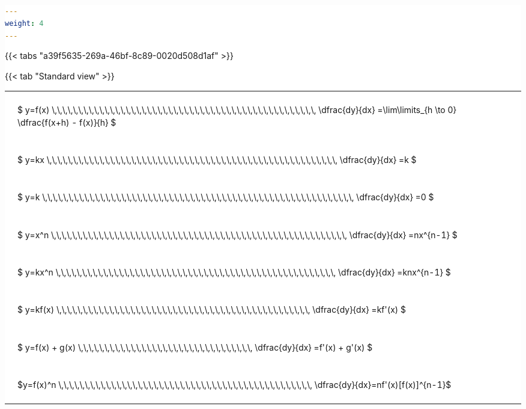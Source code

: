 ```yaml
---
weight: 4
---
```


{{< tabs "a39f5635-269a-46bf-8c89-0020d508d1af" >}}

{{< tab "Standard view" >}}

<style type="text/css">
#T_494a0 th.col_heading {
  text-align: left;
  font-size: 1em;
}
#T_494a0 td {
  text-align: left;
  font-size: 1em;
  padding: 1.5em;
}
</style>
<table id="T_494a0">
  <thead>
  </thead>
  <tbody>
    <tr>
      <td id="T_494a0_row0_col0" class="data row0 col0" >$ y=f(x)   \,\,\,\,\,\,\,\,\,\,\,\,\,\,\,\,\,\,\,\,\,\,\,\,\,\,\,\,\,\,\,\,\,\,\,\,\,\,\,\,\,\,\,\,\,\,\,\,\,\,   \dfrac{dy}{dx} =\lim\limits_{h \to 0} \dfrac{f(x+h) - f(x)}{h}  $ <br></td>
    </tr>
    <tr>
      <td id="T_494a0_row1_col0" class="data row1 col0" >$ y=kx   \,\,\,\,\,\,\,\,\,\,\,\,\,\,\,\,\,\,\,\,\,\,\,\,\,\,\,\,\,\,\,\,\,\,\,\,\,\,\,\,\,\,\,\,\,\,\,\,\,\,\,\,\,\,\,   \dfrac{dy}{dx} =k  $ <br></td>
    </tr>
    <tr>
      <td id="T_494a0_row2_col0" class="data row2 col0" >$ y=k   \,\,\,\,\,\,\,\,\,\,\,\,\,\,\,\,\,\,\,\,\,\,\,\,\,\,\,\,\,\,\,\,\,\,\,\,\,\,\,\,\,\,\,\,\,\,\,\,\,\,\,\,\,\,\,\,\,\,\,   \dfrac{dy}{dx} =0  $ <br></td>
    </tr>
    <tr>
      <td id="T_494a0_row3_col0" class="data row3 col0" >$ y=x^n   \,\,\,\,\,\,\,\,\,\,\,\,\,\,\,\,\,\,\,\,\,\,\,\,\,\,\,\,\,\,\,\,\,\,\,\,\,\,\,\,\,\,\,\,\,\,\,\,\,\,\,\,\,\,\,\,   \dfrac{dy}{dx} =nx^{n-1}  $ <br></td>
    </tr>
    <tr>
      <td id="T_494a0_row4_col0" class="data row4 col0" >$ y=kx^n   \,\,\,\,\,\,\,\,\,\,\,\,\,\,\,\,\,\,\,\,\,\,\,\,\,\,\,\,\,\,\,\,\,\,\,\,\,\,\,\,\,\,\,\,\,\,\,\,\,\,\,\,\,   \dfrac{dy}{dx} =knx^{n-1}  $ <br></td>
    </tr>
    <tr>
      <td id="T_494a0_row5_col0" class="data row5 col0" >$ y=kf(x)   \,\,\,\,\,\,\,\,\,\,\,\,\,\,\,\,\,\,\,\,\,\,\,\,\,\,\,\,\,\,\,\,\,\,\,\,\,\,\,\,\,\,\,\,\,\,\,\,   \dfrac{dy}{dx} =kf'(x)  $ <br></td>
    </tr>
    <tr>
      <td id="T_494a0_row6_col0" class="data row6 col0" >$ y=f(x) + g(x)   \,\,\,\,\,\,\,\,\,\,\,\,\,\,\,\,\,\,\,\,\,\,\,\,\,\,\,\,\,\,\,\,\,   \dfrac{dy}{dx} =f'(x) + g'(x)  $ <br></td>
    </tr>
    <tr>
      <td id="T_494a0_row7_col0" class="data row7 col0" >$y=f(x)^n \,\,\,\,\,\,\,\,\,\,\,\,\,\,\,\,\,\,\,\,\,\,\,\,\,\,\,\,\,\,\,\,\,\,\,\,\,\,\,\,\,\,\,\,\,\,\,\,  \dfrac{dy}{dx}=nf'(x)[f(x)]^{n-1}$ <br></td>
    </tr>
    <tr>